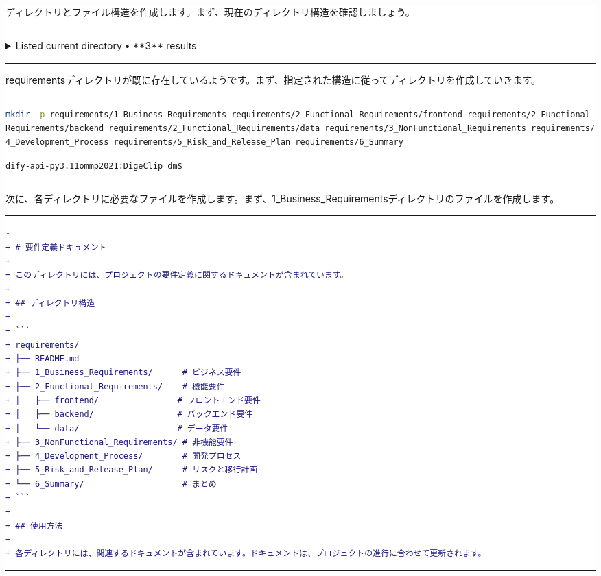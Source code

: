 ディレクトリとファイル構造を作成します。まず、現在のディレクトリ構造を確認しましょう。

---

<details><summary>Listed current directory • **3** results</summary></details>

---

requirementsディレクトリが既に存在しているようです。まず、指定された構造に従ってディレクトリを作成していきます。

---

```bash
mkdir -p requirements/1_Business_Requirements requirements/2_Functional_Requirements/frontend requirements/2_Functional_Requirements/backend requirements/2_Functional_Requirements/data requirements/3_NonFunctional_Requirements requirements/4_Development_Process requirements/5_Risk_and_Release_Plan requirements/6_Summary
```

```
dify-api-py3.11ommp2021:DigeClip dm$ 

```

---

次に、各ディレクトリに必要なファイルを作成します。まず、1_Business_Requirementsディレクトリのファイルを作成します。

---

```diff
- 
+ # 要件定義ドキュメント
+ 
+ このディレクトリには、プロジェクトの要件定義に関するドキュメントが含まれています。
+ 
+ ## ディレクトリ構造
+ 
+ ```
+ requirements/
+ ├── README.md
+ ├── 1_Business_Requirements/      # ビジネス要件
+ ├── 2_Functional_Requirements/    # 機能要件
+ │   ├── frontend/                # フロントエンド要件
+ │   ├── backend/                 # バックエンド要件
+ │   └── data/                    # データ要件
+ ├── 3_NonFunctional_Requirements/ # 非機能要件
+ ├── 4_Development_Process/        # 開発プロセス
+ ├── 5_Risk_and_Release_Plan/      # リスクと移行計画
+ └── 6_Summary/                    # まとめ
+ ```
+ 
+ ## 使用方法
+ 
+ 各ディレクトリには、関連するドキュメントが含まれています。ドキュメントは、プロジェクトの進行に合わせて更新されます。
```

---